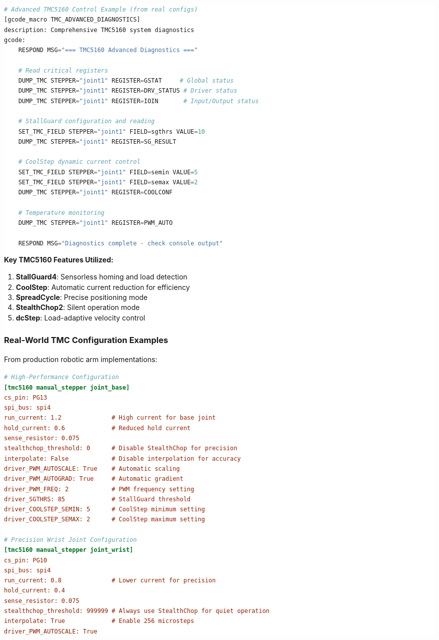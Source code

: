 ```python
# Advanced TMC5160 Control Example (from real configs)
[gcode_macro TMC_ADVANCED_DIAGNOSTICS] 
description: Comprehensive TMC5160 system diagnostics
gcode:
    RESPOND MSG="=== TMC5160 Advanced Diagnostics ==="
    
    # Read critical registers
    DUMP_TMC STEPPER="joint1" REGISTER=GSTAT     # Global status
    DUMP_TMC STEPPER="joint1" REGISTER=DRV_STATUS # Driver status  
    DUMP_TMC STEPPER="joint1" REGISTER=IOIN       # Input/Output status
    
    # StallGuard configuration and reading
    SET_TMC_FIELD STEPPER="joint1" FIELD=sgthrs VALUE=10
    DUMP_TMC STEPPER="joint1" REGISTER=SG_RESULT
    
    # CoolStep dynamic current control
    SET_TMC_FIELD STEPPER="joint1" FIELD=semin VALUE=5
    SET_TMC_FIELD STEPPER="joint1" FIELD=semax VALUE=2
    DUMP_TMC STEPPER="joint1" REGISTER=COOLCONF
    
    # Temperature monitoring
    DUMP_TMC STEPPER="joint1" REGISTER=PWM_AUTO
    
    RESPOND MSG="Diagnostics complete - check console output"
```

**Key TMC5160 Features Utilized:**
1. **StallGuard4**: Sensorless homing and load detection
2. **CoolStep**: Automatic current reduction for efficiency
3. **SpreadCycle**: Precise positioning mode
4. **StealthChop2**: Silent operation mode
5. **dcStep**: Load-adaptive velocity control

### Real-World TMC Configuration Examples

From production robotic arm implementations:

```ini
# High-Performance Configuration
[tmc5160 manual_stepper joint_base]
cs_pin: PG13
spi_bus: spi4
run_current: 1.2              # High current for base joint
hold_current: 0.6             # Reduced hold current  
sense_resistor: 0.075
stealthchop_threshold: 0      # Disable StealthChop for precision
interpolate: False            # Disable interpolation for accuracy
driver_PWM_AUTOSCALE: True    # Automatic scaling
driver_PWM_AUTOGRAD: True     # Automatic gradient
driver_PWM_FREQ: 2            # PWM frequency setting
driver_SGTHRS: 85             # StallGuard threshold
driver_COOLSTEP_SEMIN: 5      # CoolStep minimum setting
driver_COOLSTEP_SEMAX: 2      # CoolStep maximum setting

# Precision Wrist Joint Configuration  
[tmc5160 manual_stepper joint_wrist]
cs_pin: PG10
spi_bus: spi4
run_current: 0.8              # Lower current for precision
hold_current: 0.4
sense_resistor: 0.075
stealthchop_threshold: 999999 # Always use StealthChop for quiet operation
interpolate: True             # Enable 256 microsteps
driver_PWM_AUTOSCALE: True
```